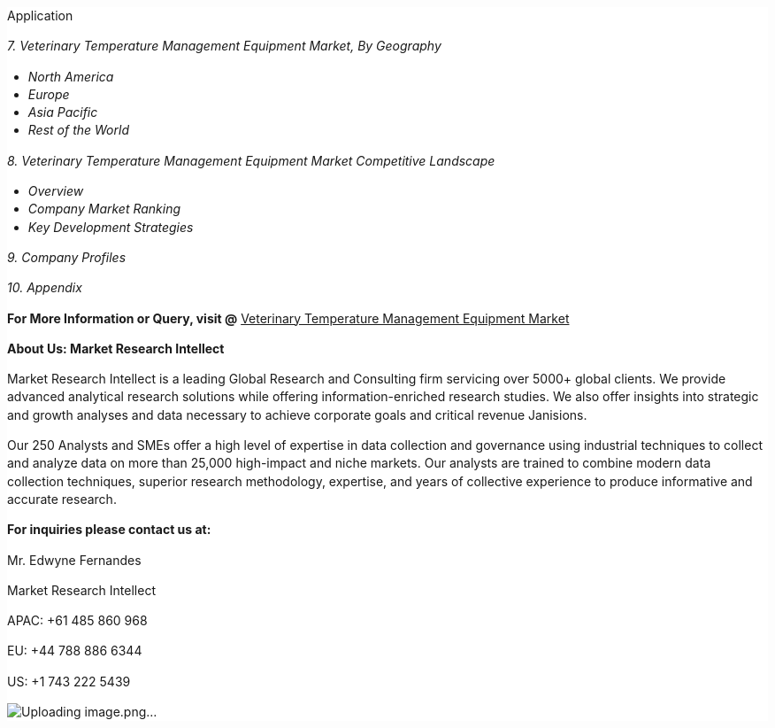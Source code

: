 Application</span></em></p><p><em><span class="font-[700]">7. Veterinary Temperature Management Equipment Market, By Geography</span></em></p><ul><li><em><span class="">North America</span></em></li><li><em><span class="">Europe</span></em></li><li><em><span class="">Asia Pacific</span></em></li><li><em><span class="">Rest of the World</span></em></li></ul><p><em><span class="font-[700]">8. Veterinary Temperature Management Equipment Market Competitive Landscape</span></em></p><ul><li><em><span class="">Overview</span></em></li><li><em><span class="">Company Market Ranking</span></em></li><li><em><span class="">Key Development Strategies</span></em></li></ul><p><em><span class="font-[700]">9. Company Profiles</span></em></p><p><em><span class="font-[700]">10. Appendix</span></em></p><p><span class="font-[700]"><strong>For More Information or Query, visit&nbsp;@</strong>&nbsp;</span><span class="font-[700]"><a href="https://www.marketresearchintellect.com/product/veterinary-temperature-management-equipment-market/?utm_source=Linkedin&utm_medium=832" target="_blank" data-tracking-control-name="article-ssr-frontend-pulse_little-text-block" data-tracking-will-navigate="" data-test-link="">Veterinary Temperature Management Equipment Market</a></span></p><p><strong><span class="font-[700]">About Us: Market Research Intellect</span></strong></p><p><span class="">Market Research Intellect is a leading Global Research and Consulting firm servicing over 5000+ global clients. We provide advanced analytical research solutions while offering information-enriched research studies.&nbsp;</span>We also offer insights into strategic and growth analyses and data necessary to achieve corporate goals and critical revenue Janisions.</p><p><span class="">Our 250 Analysts and SMEs offer a high level of expertise in data collection and governance using industrial techniques to collect and analyze data on more than 25,000 high-impact and niche markets. Our analysts are trained to combine modern data collection techniques, superior research methodology, expertise, and years of collective experience to produce informative and accurate research.</span></p><p><strong>For inquiries please contact us at:</strong></p><p>Mr. Edwyne Fernandes</p><p>Market Research Intellect</p><p>APAC: +61 485 860 968</p><p>EU: +44 788 886 6344</p><p>US: +1 743 222 5439</p>
![Uploading image.png…]()
